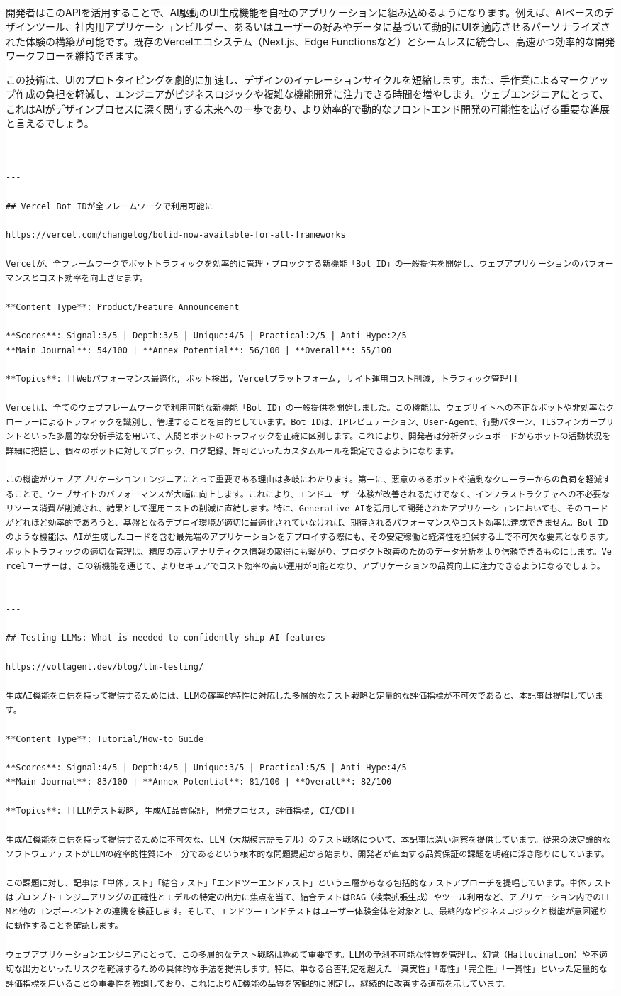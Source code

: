 開発者はこのAPIを活用することで、AI駆動のUI生成機能を自社のアプリケーションに組み込めるようになります。例えば、AIベースのデザインツール、社内用アプリケーションビルダー、あるいはユーザーの好みやデータに基づいて動的にUIを適応させるパーソナライズされた体験の構築が可能です。既存のVercelエコシステム（Next.js、Edge Functionsなど）とシームレスに統合し、高速かつ効率的な開発ワークフローを維持できます。

この技術は、UIのプロトタイピングを劇的に加速し、デザインのイテレーションサイクルを短縮します。また、手作業によるマークアップ作成の負担を軽減し、エンジニアがビジネスロジックや複雑な機能開発に注力できる時間を増やします。ウェブエンジニアにとって、これはAIがデザインプロセスに深く関与する未来への一歩であり、より効率的で動的なフロントエンド開発の可能性を広げる重要な進展と言えるでしょう。
```


---

## Vercel Bot IDが全フレームワークで利用可能に

https://vercel.com/changelog/botid-now-available-for-all-frameworks

Vercelが、全フレームワークでボットトラフィックを効率的に管理・ブロックする新機能「Bot ID」の一般提供を開始し、ウェブアプリケーションのパフォーマンスとコスト効率を向上させます。

**Content Type**: Product/Feature Announcement

**Scores**: Signal:3/5 | Depth:3/5 | Unique:4/5 | Practical:2/5 | Anti-Hype:2/5
**Main Journal**: 54/100 | **Annex Potential**: 56/100 | **Overall**: 55/100

**Topics**: [[Webパフォーマンス最適化, ボット検出, Vercelプラットフォーム, サイト運用コスト削減, トラフィック管理]]

Vercelは、全てのウェブフレームワークで利用可能な新機能「Bot ID」の一般提供を開始しました。この機能は、ウェブサイトへの不正なボットや非効率なクローラーによるトラフィックを識別し、管理することを目的としています。Bot IDは、IPレピュテーション、User-Agent、行動パターン、TLSフィンガープリントといった多層的な分析手法を用いて、人間とボットのトラフィックを正確に区別します。これにより、開発者は分析ダッシュボードからボットの活動状況を詳細に把握し、個々のボットに対してブロック、ログ記録、許可といったカスタムルールを設定できるようになります。

この機能がウェブアプリケーションエンジニアにとって重要である理由は多岐にわたります。第一に、悪意のあるボットや過剰なクローラーからの負荷を軽減することで、ウェブサイトのパフォーマンスが大幅に向上します。これにより、エンドユーザー体験が改善されるだけでなく、インフラストラクチャへの不必要なリソース消費が削減され、結果として運用コストの削減に直結します。特に、Generative AIを活用して開発されたアプリケーションにおいても、そのコードがどれほど効率的であろうと、基盤となるデプロイ環境が適切に最適化されていなければ、期待されるパフォーマンスやコスト効率は達成できません。Bot IDのような機能は、AIが生成したコードを含む最先端のアプリケーションをデプロイする際にも、その安定稼働と経済性を担保する上で不可欠な要素となります。ボットトラフィックの適切な管理は、精度の高いアナリティクス情報の取得にも繋がり、プロダクト改善のためのデータ分析をより信頼できるものにします。Vercelユーザーは、この新機能を通じて、よりセキュアでコスト効率の高い運用が可能となり、アプリケーションの品質向上に注力できるようになるでしょう。


---

## Testing LLMs: What is needed to confidently ship AI features

https://voltagent.dev/blog/llm-testing/

生成AI機能を自信を持って提供するためには、LLMの確率的特性に対応した多層的なテスト戦略と定量的な評価指標が不可欠であると、本記事は提唱しています。

**Content Type**: Tutorial/How-to Guide

**Scores**: Signal:4/5 | Depth:4/5 | Unique:3/5 | Practical:5/5 | Anti-Hype:4/5
**Main Journal**: 83/100 | **Annex Potential**: 81/100 | **Overall**: 82/100

**Topics**: [[LLMテスト戦略, 生成AI品質保証, 開発プロセス, 評価指標, CI/CD]]

生成AI機能を自信を持って提供するために不可欠な、LLM（大規模言語モデル）のテスト戦略について、本記事は深い洞察を提供しています。従来の決定論的なソフトウェアテストがLLMの確率的性質に不十分であるという根本的な問題提起から始まり、開発者が直面する品質保証の課題を明確に浮き彫りにしています。

この課題に対し、記事は「単体テスト」「結合テスト」「エンドツーエンドテスト」という三層からなる包括的なテストアプローチを提唱しています。単体テストはプロンプトエンジニアリングの正確性とモデルの特定の出力に焦点を当て、結合テストはRAG（検索拡張生成）やツール利用など、アプリケーション内でのLLMと他のコンポーネントとの連携を検証します。そして、エンドツーエンドテストはユーザー体験全体を対象とし、最終的なビジネスロジックと機能が意図通りに動作することを確認します。

ウェブアプリケーションエンジニアにとって、この多層的なテスト戦略は極めて重要です。LLMの予測不可能な性質を管理し、幻覚（Hallucination）や不適切な出力といったリスクを軽減するための具体的な手法を提供します。特に、単なる合否判定を超えた「真実性」「毒性」「完全性」「一貫性」といった定量的な評価指標を用いることの重要性を強調しており、これによりAI機能の品質を客観的に測定し、継続的に改善する道筋を示しています。

```